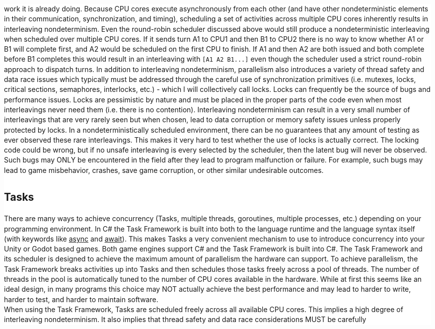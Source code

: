 work it is already doing. Because CPU cores execute asynchronously from each other (and have other nondeterministic
elements in their communication, synchronization, and timing), scheduling a set of activities across multiple CPU cores
inherently results in interleaving nondeterminism.  Even the round-robin scheduler discussed above would still produce a
nondeterministic interleaving when scheduled over multiple CPU cores.  If it sends turn A1 to CPU1 and then B1 to CPU2
there is no way to know whether A1 or B1 will complete first, and A2 would be scheduled on the first CPU to finish.  If
A1 and then A2 are both issued and both complete before B1 completes this would result in an interleaving with `[A1 A2
B1...]` even though the scheduler used a strict round-robin approach to dispatch turns. In addition to interleaving
nondeterminism, parallelism also introduces a variety of thread safety and data race issues which typically must be
addressed through the careful use of synchronization primitives (i.e. mutexes, locks, critical sections, semaphores,
interlocks, etc.) - which I will collectively call locks.  Locks can frequently be the source of bugs and performance
issues.  Locks are pessimistic by nature and must be placed in the proper parts of the code even when most interleavings
never need them (i.e. there is no contention).  Interleaving nondeterminism can result in a very small number of
interleavings that are very rarely seen but when chosen, lead to data corruption or memory safety issues unless properly
protected by locks.  In a nondeterministically scheduled environment, there can be no guarantees that any amount of
testing as ever observed these rare interleavings.  This makes it very hard to test whether the use of locks is actually
correct.  The locking code could be wrong, but if no unsafe interleaving is every selected by the scheduler, then the
latent bug will never be observed.  Such bugs may ONLY be encountered in the field after they lead to program
malfunction or failure.  For example, such bugs may lead to game misbehavior, crashes, save game corruption, or other
similar undesirable outcomes.

## Tasks
There are many ways to achieve concurrency (Tasks, multiple threads, goroutines, multiple processes, etc.) depending on
your programming environment.  In C# the Task Framework is built into both to the language runtime and the language
syntax itself (with keywords like [async][async-keyword] and [await][await-keyword]).  This makes Tasks a very
convenient mechanism to use to introduce concurrency into your Unity or Godot based games.  Both game engines support C#
and the Task Framework is built into C#.  The Task Framework and its scheduler is designed to achieve the maximum amount
of parallelism the hardware can support.  To achieve parallelism, the Task Framework breaks activities up into Tasks and
then schedules those tasks freely across a pool of threads.  The number of threads in the pool is automatically tuned to
the number of CPU cores available in the hardware.  While at first this seems like an ideal design, in many programs
this choice may NOT actually achieve the best performance and may lead to harder to write, harder to test, and harder to
maintain software.  
When using the Task Framework, Tasks are scheduled freely across all available CPU cores.  This implies a high degree of
interleaving nondeterminism.  It also implies that thread safety and data race considerations MUST be carefully

[MSC]: https://github.com/MarymoorStudios/Core
[async-keyword]: https://learn.microsoft.com/en-us/dotnet/csharp/language-reference/keywords/async
[await-keyword]: https://learn.microsoft.com/en-us/dotnet/csharp/language-reference/operators/await